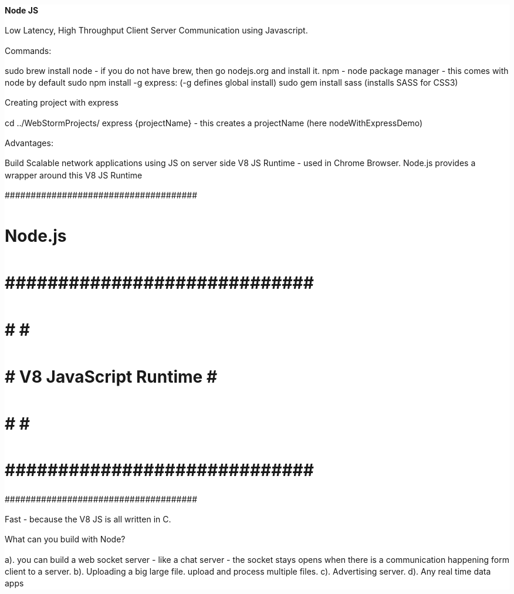 **Node JS**

Low Latency, High Throughput Client Server Communication using Javascript.

Commands:

sudo brew install node - if you do not have brew, then go nodejs.org and install it.
npm - node package manager - this comes with node by default
sudo npm install -g express:  (-g defines global install)
sudo gem install sass (installs SASS for CSS3)

Creating project with express

cd ../WebStormProjects/
express {projectName} - this creates a projectName (here nodeWithExpressDemo)




Advantages:

Build Scalable network applications using JS on server side
V8 JS Runtime - used in Chrome Browser. Node.js provides a wrapper around this V8 JS Runtime

#####################################
#													#		
#	Node.js										#
#													#
#	#############################		#
#	#										#		#
#	#	V8 JavaScript Runtime			#		#
# 	#										#		#
#	#############################		#
#####################################

Fast - because the V8 JS is all written in C.


What can you build with Node?

a). you can build a web socket server - like a chat server - the socket stays opens when there is a communication happening form client to a server.
b). Uploading a big large file. upload and process multiple files.
c). Advertising server.
d). Any real time data apps
